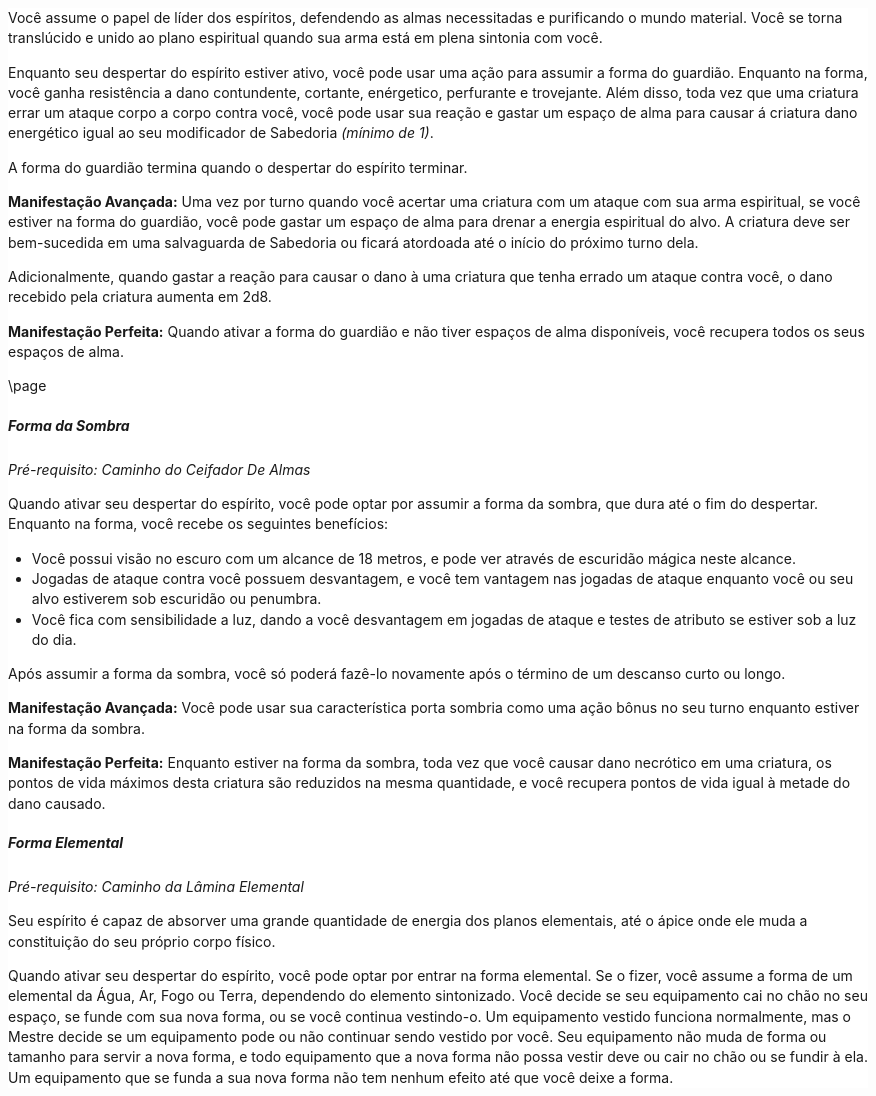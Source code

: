 Você assume o papel de líder dos espíritos, defendendo as almas necessitadas e purificando o mundo material. Você se torna translúcido e unido ao plano espiritual quando sua arma está em plena sintonia com você.


Enquanto seu despertar do espírito estiver ativo, você pode usar uma ação para assumir a forma do guardião. Enquanto na forma, você ganha resistência a dano contundente, cortante, enérgetico, perfurante e trovejante. Além disso, toda vez que uma criatura errar um ataque corpo a corpo contra você, você pode usar sua reação e gastar um espaço de alma para causar á criatura dano energético igual ao seu modificador de Sabedoria *(mínimo de 1)*.

A forma do guardião termina quando o despertar do espírito terminar.

**Manifestação Avançada:** Uma vez por turno quando você acertar uma criatura com um ataque com sua arma espiritual, se você estiver na forma do guardião, você pode gastar um espaço de alma para drenar a energia espiritual do alvo. A criatura deve ser bem-sucedida em uma salvaguarda de Sabedoria ou ficará atordoada até o início do próximo turno dela.

Adicionalmente, quando gastar a reação para causar o dano à uma criatura que tenha errado um ataque contra você, o dano recebido pela criatura aumenta em 2d8.


**Manifestação Perfeita:** Quando ativar a forma do guardião e não tiver espaços de alma disponíveis, você recupera todos os seus espaços de alma.

\page

##### Forma da Sombra
*Pré-requisito: Caminho do Ceifador De Almas*

Quando ativar seu despertar do espírito, você pode optar por assumir a forma da sombra, que dura até o fim do despertar. Enquanto na forma, você recebe os seguintes benefícios:

- Você possui visão no escuro com um alcance de 18 metros, e pode ver através de escuridão mágica neste alcance.
- Jogadas de ataque contra você possuem desvantagem, e você tem vantagem nas jogadas de ataque enquanto você ou seu alvo estiverem sob escuridão ou penumbra.
- Você fica com sensibilidade a luz, dando a você desvantagem em jogadas de ataque e testes de atributo se estiver sob a luz do dia.

Após assumir a forma da sombra, você só poderá fazê-lo novamente após o término de um descanso curto ou longo.

**Manifestação Avançada:** Você pode usar sua característica porta sombria como uma ação bônus no seu turno enquanto estiver na forma da sombra.

**Manifestação Perfeita:** Enquanto estiver na forma da sombra, toda vez que você causar dano necrótico em uma criatura, os pontos de vida máximos desta criatura são reduzidos na mesma quantidade, e você recupera pontos de vida igual à metade do dano causado.



##### Forma Elemental
*Pré-requisito: Caminho da Lâmina Elemental*

Seu espírito é capaz de absorver uma grande quantidade de energia dos planos elementais, até o ápice onde ele muda a constituição do seu próprio corpo físico.

Quando ativar seu despertar do espírito, você pode optar por entrar na forma elemental. Se o fizer, você assume a forma de um elemental da Água, Ar, Fogo ou Terra, dependendo do elemento sintonizado. Você decide se seu equipamento cai no chão no seu espaço, se funde com sua nova forma, ou se você continua vestindo-o. Um equipamento vestido funciona normalmente, mas o Mestre decide se um equipamento pode ou não continuar sendo vestido por você. Seu equipamento não muda de forma ou tamanho para servir a nova forma, e todo equipamento que a nova forma não possa vestir deve ou cair no chão ou se fundir à ela. Um equipamento que se funda a sua nova forma não tem nenhum efeito até que você deixe a forma.
